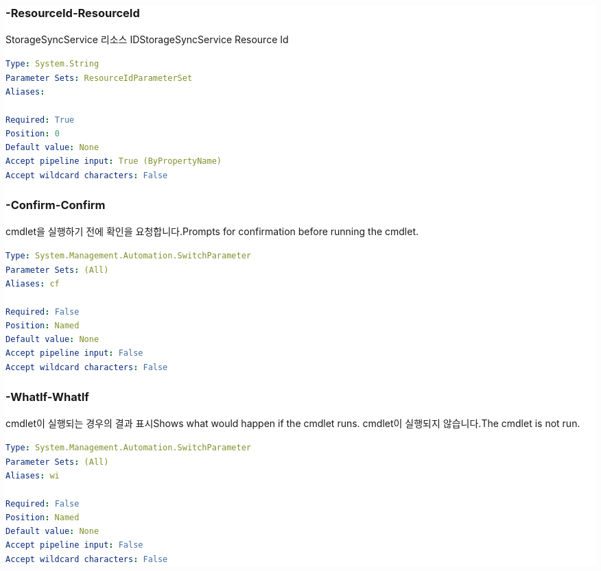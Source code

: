 ### <span data-ttu-id="e5733-130">-ResourceId</span><span class="sxs-lookup"><span data-stu-id="e5733-130">-ResourceId</span></span>
<span data-ttu-id="e5733-131">StorageSyncService 리소스 ID</span><span class="sxs-lookup"><span data-stu-id="e5733-131">StorageSyncService Resource Id</span></span>

```yaml
Type: System.String
Parameter Sets: ResourceIdParameterSet
Aliases:

Required: True
Position: 0
Default value: None
Accept pipeline input: True (ByPropertyName)
Accept wildcard characters: False
```

### <span data-ttu-id="e5733-132">-Confirm</span><span class="sxs-lookup"><span data-stu-id="e5733-132">-Confirm</span></span>
<span data-ttu-id="e5733-133">cmdlet을 실행하기 전에 확인을 요청합니다.</span><span class="sxs-lookup"><span data-stu-id="e5733-133">Prompts for confirmation before running the cmdlet.</span></span>

```yaml
Type: System.Management.Automation.SwitchParameter
Parameter Sets: (All)
Aliases: cf

Required: False
Position: Named
Default value: None
Accept pipeline input: False
Accept wildcard characters: False
```

### <span data-ttu-id="e5733-134">-WhatIf</span><span class="sxs-lookup"><span data-stu-id="e5733-134">-WhatIf</span></span>
<span data-ttu-id="e5733-135">cmdlet이 실행되는 경우의 결과 표시</span><span class="sxs-lookup"><span data-stu-id="e5733-135">Shows what would happen if the cmdlet runs.</span></span> <span data-ttu-id="e5733-136">cmdlet이 실행되지 않습니다.</span><span class="sxs-lookup"><span data-stu-id="e5733-136">The cmdlet is not run.</span></span>

```yaml
Type: System.Management.Automation.SwitchParameter
Parameter Sets: (All)
Aliases: wi

Required: False
Position: Named
Default value: None
Accept pipeline input: False
Accept wildcard characters: False
```
